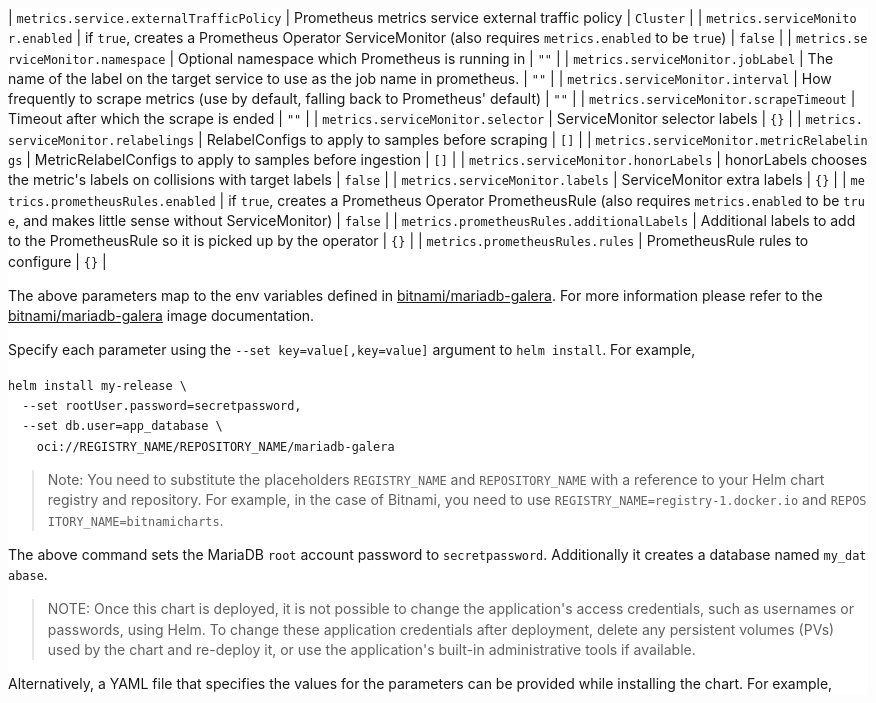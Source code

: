 | `metrics.service.externalTrafficPolicy`                     | Prometheus metrics service external traffic policy                                                                                                                                            | `Cluster`                         |
| `metrics.serviceMonitor.enabled`                            | if `true`, creates a Prometheus Operator ServiceMonitor (also requires `metrics.enabled` to be `true`)                                                                                        | `false`                           |
| `metrics.serviceMonitor.namespace`                          | Optional namespace which Prometheus is running in                                                                                                                                             | `""`                              |
| `metrics.serviceMonitor.jobLabel`                           | The name of the label on the target service to use as the job name in prometheus.                                                                                                             | `""`                              |
| `metrics.serviceMonitor.interval`                           | How frequently to scrape metrics (use by default, falling back to Prometheus' default)                                                                                                        | `""`                              |
| `metrics.serviceMonitor.scrapeTimeout`                      | Timeout after which the scrape is ended                                                                                                                                                       | `""`                              |
| `metrics.serviceMonitor.selector`                           | ServiceMonitor selector labels                                                                                                                                                                | `{}`                              |
| `metrics.serviceMonitor.relabelings`                        | RelabelConfigs to apply to samples before scraping                                                                                                                                            | `[]`                              |
| `metrics.serviceMonitor.metricRelabelings`                  | MetricRelabelConfigs to apply to samples before ingestion                                                                                                                                     | `[]`                              |
| `metrics.serviceMonitor.honorLabels`                        | honorLabels chooses the metric's labels on collisions with target labels                                                                                                                      | `false`                           |
| `metrics.serviceMonitor.labels`                             | ServiceMonitor extra labels                                                                                                                                                                   | `{}`                              |
| `metrics.prometheusRules.enabled`                           | if `true`, creates a Prometheus Operator PrometheusRule (also requires `metrics.enabled` to be `true`, and makes little sense without ServiceMonitor)                                         | `false`                           |
| `metrics.prometheusRules.additionalLabels`                  | Additional labels to add to the PrometheusRule so it is picked up by the operator                                                                                                             | `{}`                              |
| `metrics.prometheusRules.rules`                             | PrometheusRule rules to configure                                                                                                                                                             | `{}`                              |

The above parameters map to the env variables defined in [bitnami/mariadb-galera](https://github.com/bitnami/containers/tree/main/bitnami/mariadb-galera). For more information please refer to the [bitnami/mariadb-galera](https://github.com/bitnami/containers/tree/main/bitnami/mariadb-galera) image documentation.

Specify each parameter using the `--set key=value[,key=value]` argument to `helm install`. For example,

```console
helm install my-release \
  --set rootUser.password=secretpassword,
  --set db.user=app_database \
    oci://REGISTRY_NAME/REPOSITORY_NAME/mariadb-galera
```

> Note: You need to substitute the placeholders `REGISTRY_NAME` and `REPOSITORY_NAME` with a reference to your Helm chart registry and repository. For example, in the case of Bitnami, you need to use `REGISTRY_NAME=registry-1.docker.io` and `REPOSITORY_NAME=bitnamicharts`.

The above command sets the MariaDB `root` account password to `secretpassword`. Additionally it creates a database named `my_database`.

> NOTE: Once this chart is deployed, it is not possible to change the application's access credentials, such as usernames or passwords, using Helm. To change these application credentials after deployment, delete any persistent volumes (PVs) used by the chart and re-deploy it, or use the application's built-in administrative tools if available.

Alternatively, a YAML file that specifies the values for the parameters can be provided while installing the chart. For example,
